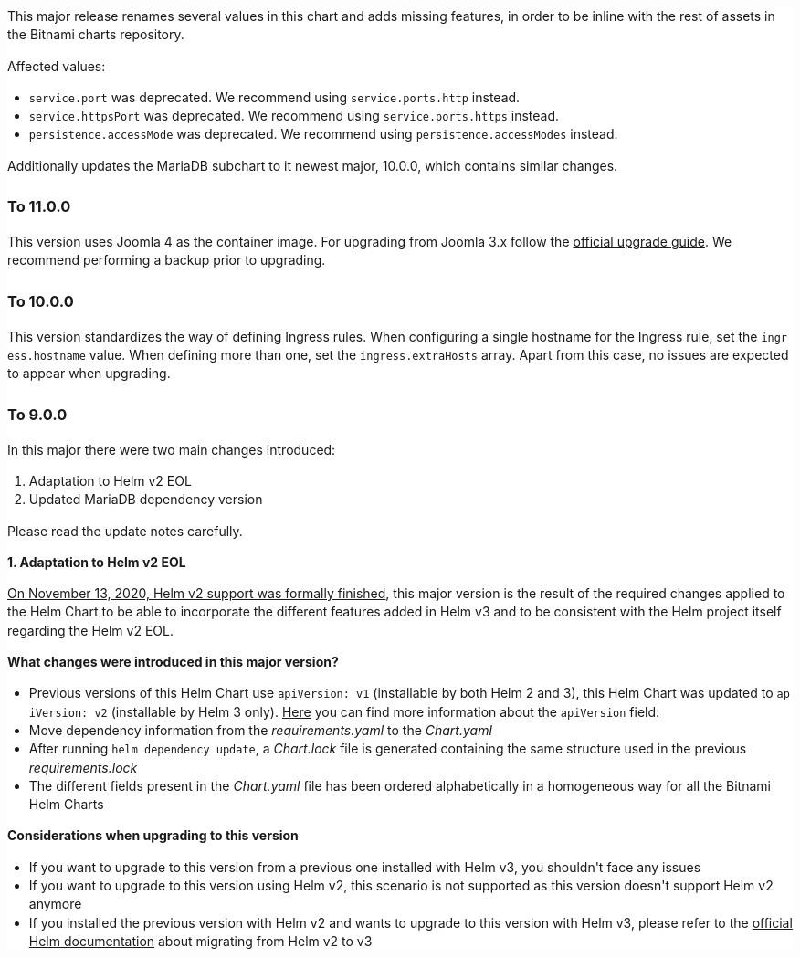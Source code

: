 This major release renames several values in this chart and adds missing features, in order to be inline with the rest of assets in the Bitnami charts repository.

Affected values:

- `service.port` was deprecated. We recommend using `service.ports.http` instead.
- `service.httpsPort` was deprecated. We recommend using `service.ports.https` instead.
- `persistence.accessMode` was deprecated. We recommend using `persistence.accessModes` instead.

Additionally updates the MariaDB subchart to it newest major, 10.0.0, which contains similar changes.

### To 11.0.0

This version uses Joomla 4 as the container image. For upgrading from Joomla 3.x follow the [official upgrade guide](https://docs.joomla.org/Joomla_3.x_to_4.x_Step_by_Step_Migration). We recommend performing a backup prior to upgrading.

### To 10.0.0

This version standardizes the way of defining Ingress rules. When configuring a single hostname for the Ingress rule, set the `ingress.hostname` value. When defining more than one, set the `ingress.extraHosts` array. Apart from this case, no issues are expected to appear when upgrading.

### To 9.0.0

In this major there were two main changes introduced:

1. Adaptation to Helm v2 EOL
2. Updated MariaDB dependency version

Please read the update notes carefully.

**1. Adaptation to Helm v2 EOL**

[On November 13, 2020, Helm v2 support was formally finished](https://github.com/helm/charts#status-of-the-project), this major version is the result of the required changes applied to the Helm Chart to be able to incorporate the different features added in Helm v3 and to be consistent with the Helm project itself regarding the Helm v2 EOL.

**What changes were introduced in this major version?**

- Previous versions of this Helm Chart use `apiVersion: v1` (installable by both Helm 2 and 3), this Helm Chart was updated to `apiVersion: v2` (installable by Helm 3 only). [Here](https://helm.sh/docs/topics/charts/#the-apiversion-field) you can find more information about the `apiVersion` field.
- Move dependency information from the *requirements.yaml* to the *Chart.yaml*
- After running `helm dependency update`, a *Chart.lock* file is generated containing the same structure used in the previous *requirements.lock*
- The different fields present in the *Chart.yaml* file has been ordered alphabetically in a homogeneous way for all the Bitnami Helm Charts

**Considerations when upgrading to this version**

- If you want to upgrade to this version from a previous one installed with Helm v3, you shouldn't face any issues
- If you want to upgrade to this version using Helm v2, this scenario is not supported as this version doesn't support Helm v2 anymore
- If you installed the previous version with Helm v2 and wants to upgrade to this version with Helm v3, please refer to the [official Helm documentation](https://helm.sh/docs/topics/v2_v3_migration/#migration-use-cases) about migrating from Helm v2 to v3
